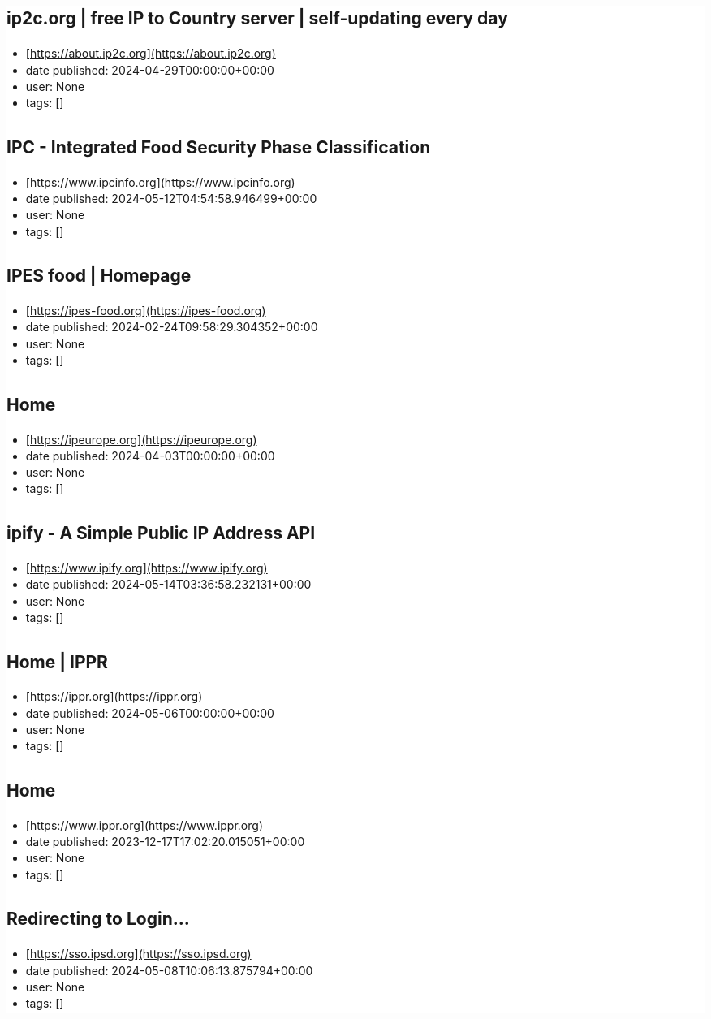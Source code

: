 ## ip2c.org | free IP to Country server | self-updating every day
 - [https://about.ip2c.org](https://about.ip2c.org)
 - date published: 2024-04-29T00:00:00+00:00
 - user: None
 - tags: []

## IPC - Integrated Food Security Phase Classification
 - [https://www.ipcinfo.org](https://www.ipcinfo.org)
 - date published: 2024-05-12T04:54:58.946499+00:00
 - user: None
 - tags: []

## IPES food | Homepage
 - [https://ipes-food.org](https://ipes-food.org)
 - date published: 2024-02-24T09:58:29.304352+00:00
 - user: None
 - tags: []

## Home
 - [https://ipeurope.org](https://ipeurope.org)
 - date published: 2024-04-03T00:00:00+00:00
 - user: None
 - tags: []

## ipify - A Simple Public IP Address API
 - [https://www.ipify.org](https://www.ipify.org)
 - date published: 2024-05-14T03:36:58.232131+00:00
 - user: None
 - tags: []

## Home | IPPR
 - [https://ippr.org](https://ippr.org)
 - date published: 2024-05-06T00:00:00+00:00
 - user: None
 - tags: []

## Home
 - [https://www.ippr.org](https://www.ippr.org)
 - date published: 2023-12-17T17:02:20.015051+00:00
 - user: None
 - tags: []

## Redirecting to Login...
 - [https://sso.ipsd.org](https://sso.ipsd.org)
 - date published: 2024-05-08T10:06:13.875794+00:00
 - user: None
 - tags: []
